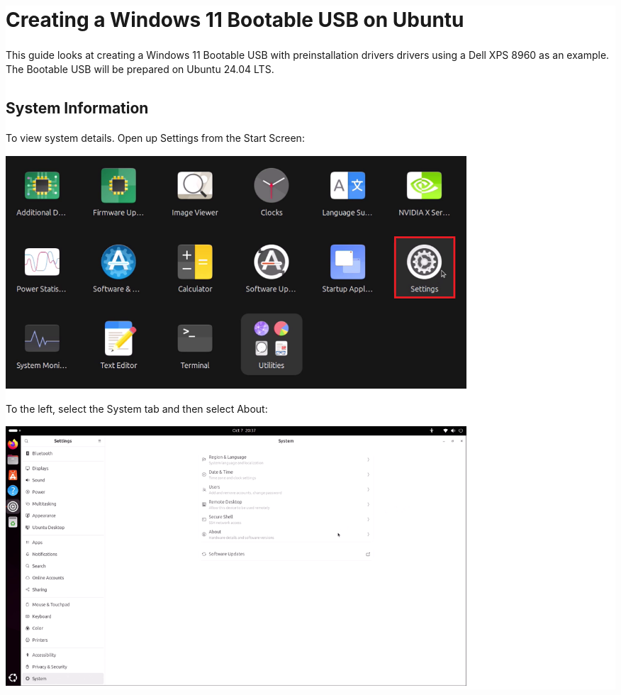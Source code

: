 # Creating a Windows 11 Bootable USB on Ubuntu

This guide looks at creating a Windows 11 Bootable USB with preinstallation drivers drivers using a Dell XPS 8960 as an example. The Bootable USB will be prepared on Ubuntu 24.04 LTS.

## System Information

To view system details. Open up Settings from the Start Screen:

<img src='./images/img_001.png' alt='img_001' width='650'/>

To the left, select the System tab and then select About:

<img src='./images/img_002.png' alt='img_002' width='650'/>
